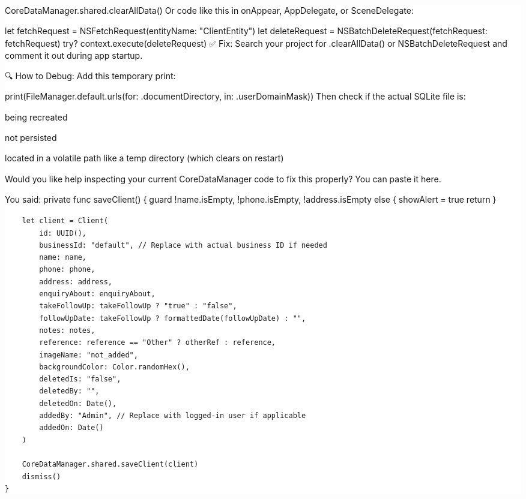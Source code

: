 CoreDataManager.shared.clearAllData()
Or code like this in onAppear, AppDelegate, or SceneDelegate:

let fetchRequest = NSFetchRequest<NSFetchRequestResult>(entityName: "ClientEntity")
let deleteRequest = NSBatchDeleteRequest(fetchRequest: fetchRequest)
try? context.execute(deleteRequest)
✅ Fix:
Search your project for .clearAllData() or NSBatchDeleteRequest and comment it out during app startup.

🔍 How to Debug:
Add this temporary print:

print(FileManager.default.urls(for: .documentDirectory, in: .userDomainMask))
Then check if the actual SQLite file is:

being recreated

not persisted

located in a volatile path like a temp directory (which clears on restart)

Would you like help inspecting your current CoreDataManager code to fix this properly? You can paste it here.

You said:
private func saveClient() {
        guard !name.isEmpty, !phone.isEmpty, !address.isEmpty else {
            showAlert = true
            return
        }

        let client = Client(
            id: UUID(),
            businessId: "default", // Replace with actual business ID if needed
            name: name,
            phone: phone,
            address: address,
            enquiryAbout: enquiryAbout,
            takeFollowUp: takeFollowUp ? "true" : "false",
            followUpDate: takeFollowUp ? formattedDate(followUpDate) : "",
            notes: notes,
            reference: reference == "Other" ? otherRef : reference,
            imageName: "not_added",
            backgroundColor: Color.randomHex(),
            deletedIs: "false",
            deletedBy: "",
            deletedOn: Date(),
            addedBy: "Admin", // Replace with logged-in user if applicable
            addedOn: Date()
        )

        CoreDataManager.shared.saveClient(client)
        dismiss()
    }
